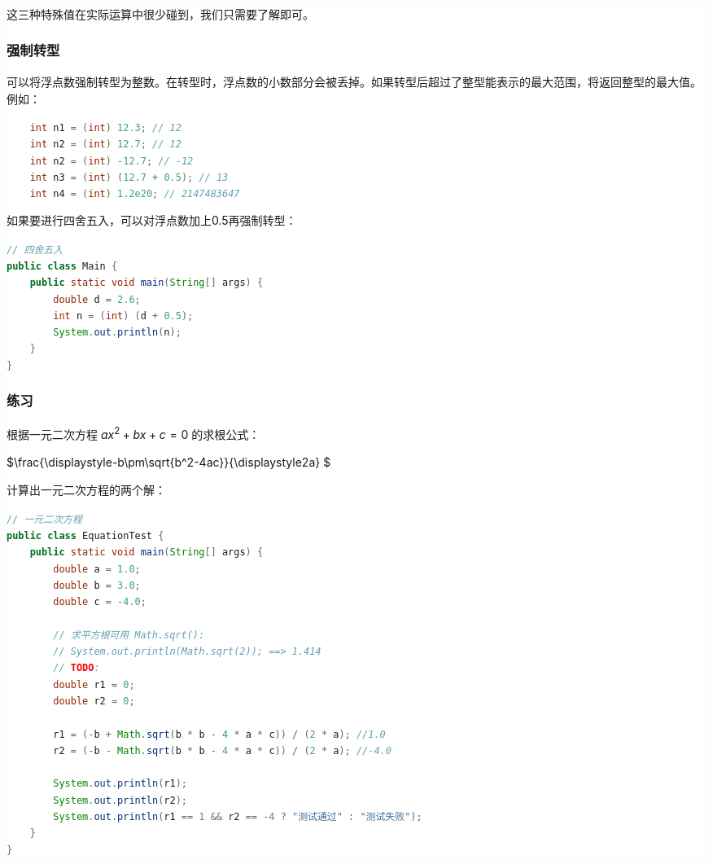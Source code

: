 这三种特殊值在实际运算中很少碰到，我们只需要了解即可。


### 强制转型

可以将浮点数强制转型为整数。在转型时，浮点数的小数部分会被丢掉。如果转型后超过了整型能表示的最大范围，将返回整型的最大值。例如：

```java
    int n1 = (int) 12.3; // 12
    int n2 = (int) 12.7; // 12
    int n2 = (int) -12.7; // -12
    int n3 = (int) (12.7 + 0.5); // 13
    int n4 = (int) 1.2e20; // 2147483647
```

如果要进行四舍五入，可以对浮点数加上0.5再强制转型：

```java
// 四舍五入
public class Main {
    public static void main(String[] args) {
        double d = 2.6;
        int n = (int) (d + 0.5);
        System.out.println(n);
    }
}
```

### 练习
根据一元二次方程 $ax^2+bx+c=0$ 的求根公式：

$\frac{\displaystyle-b\pm\sqrt{b^2-4ac}}{\displaystyle2a} $

计算出一元二次方程的两个解：

```java
// 一元二次方程
public class EquationTest {
    public static void main(String[] args) {
        double a = 1.0;
        double b = 3.0;
        double c = -4.0;
        
        // 求平方根可用 Math.sqrt():
        // System.out.println(Math.sqrt(2)); ==> 1.414
        // TODO:
        double r1 = 0;
        double r2 = 0;

        r1 = (-b + Math.sqrt(b * b - 4 * a * c)) / (2 * a); //1.0
        r2 = (-b - Math.sqrt(b * b - 4 * a * c)) / (2 * a); //-4.0

        System.out.println(r1);
        System.out.println(r2);
        System.out.println(r1 == 1 && r2 == -4 ? "测试通过" : "测试失败");
    }
}
```
